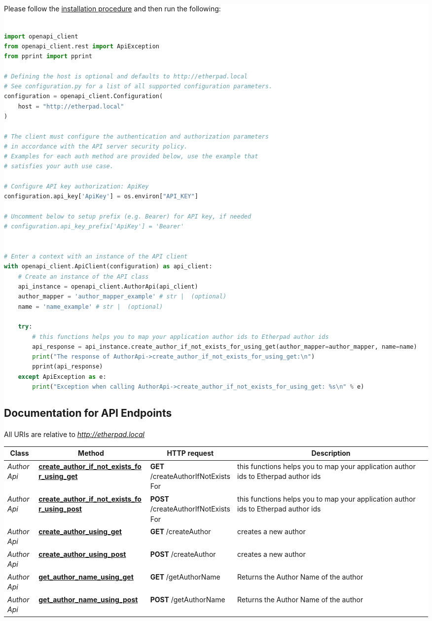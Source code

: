 Please follow the [installation procedure](#installation--usage) and then run the following:

```python

import openapi_client
from openapi_client.rest import ApiException
from pprint import pprint

# Defining the host is optional and defaults to http://etherpad.local
# See configuration.py for a list of all supported configuration parameters.
configuration = openapi_client.Configuration(
    host = "http://etherpad.local"
)

# The client must configure the authentication and authorization parameters
# in accordance with the API server security policy.
# Examples for each auth method are provided below, use the example that
# satisfies your auth use case.

# Configure API key authorization: ApiKey
configuration.api_key['ApiKey'] = os.environ["API_KEY"]

# Uncomment below to setup prefix (e.g. Bearer) for API key, if needed
# configuration.api_key_prefix['ApiKey'] = 'Bearer'


# Enter a context with an instance of the API client
with openapi_client.ApiClient(configuration) as api_client:
    # Create an instance of the API class
    api_instance = openapi_client.AuthorApi(api_client)
    author_mapper = 'author_mapper_example' # str |  (optional)
    name = 'name_example' # str |  (optional)

    try:
        # this functions helps you to map your application author ids to Etherpad author ids
        api_response = api_instance.create_author_if_not_exists_for_using_get(author_mapper=author_mapper, name=name)
        print("The response of AuthorApi->create_author_if_not_exists_for_using_get:\n")
        pprint(api_response)
    except ApiException as e:
        print("Exception when calling AuthorApi->create_author_if_not_exists_for_using_get: %s\n" % e)

```

## Documentation for API Endpoints

All URIs are relative to *http://etherpad.local*

Class | Method | HTTP request | Description
------------ | ------------- | ------------- | -------------
*AuthorApi* | [**create_author_if_not_exists_for_using_get**](docs/AuthorApi.md#create_author_if_not_exists_for_using_get) | **GET** /createAuthorIfNotExistsFor | this functions helps you to map your application author ids to Etherpad author ids
*AuthorApi* | [**create_author_if_not_exists_for_using_post**](docs/AuthorApi.md#create_author_if_not_exists_for_using_post) | **POST** /createAuthorIfNotExistsFor | this functions helps you to map your application author ids to Etherpad author ids
*AuthorApi* | [**create_author_using_get**](docs/AuthorApi.md#create_author_using_get) | **GET** /createAuthor | creates a new author
*AuthorApi* | [**create_author_using_post**](docs/AuthorApi.md#create_author_using_post) | **POST** /createAuthor | creates a new author
*AuthorApi* | [**get_author_name_using_get**](docs/AuthorApi.md#get_author_name_using_get) | **GET** /getAuthorName | Returns the Author Name of the author
*AuthorApi* | [**get_author_name_using_post**](docs/AuthorApi.md#get_author_name_using_post) | **POST** /getAuthorName | Returns the Author Name of the author